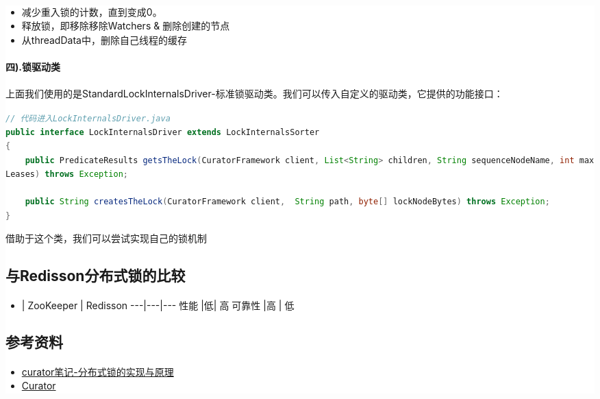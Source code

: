 
- 减少重入锁的计数，直到变成0。
- 释放锁，即移除移除Watchers & 删除创建的节点
- 从threadData中，删除自己线程的缓存

#### 四).锁驱动类
上面我们使用的是StandardLockInternalsDriver-标准锁驱动类。我们可以传入自定义的驱动类，它提供的功能接口：

```java
// 代码进入LockInternalsDriver.java
public interface LockInternalsDriver extends LockInternalsSorter
{
    public PredicateResults getsTheLock(CuratorFramework client, List<String> children, String sequenceNodeName, int maxLeases) throws Exception;

    public String createsTheLock(CuratorFramework client,  String path, byte[] lockNodeBytes) throws Exception;
}
```
借助于这个类，我们可以尝试实现自己的锁机制

## 与Redisson分布式锁的比较

 - | ZooKeeper  | Redisson
---|---|---
性能 |低| 高
可靠性 |高 | 低

## 参考资料
- [curator笔记-分布式锁的实现与原理](https://www.jianshu.com/p/6618471f6e75?tdsourcetag=s_pcqq_aiomsg)
- [Curator](http://curator.apache.org/)

